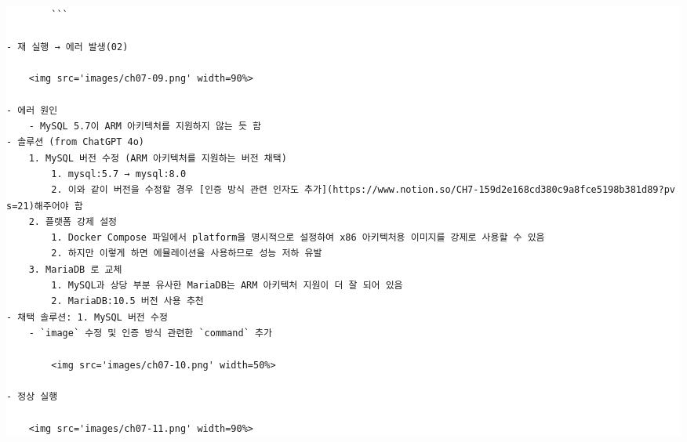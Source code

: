             ```
            
    - 재 실행 → 에러 발생(02)
        
        <img src='images/ch07-09.png' width=90%>
        
    - 에러 원인
        - MySQL 5.7이 ARM 아키텍처를 지원하지 않는 듯 함
    - 솔루션 (from ChatGPT 4o)
        1. MySQL 버전 수정 (ARM 아키텍처를 지원하는 버전 채택)
            1. mysql:5.7 → mysql:8.0
            2. 이와 같이 버전을 수정할 경우 [인증 방식 관련 인자도 추가](https://www.notion.so/CH7-159d2e168cd380c9a8fce5198b381d89?pvs=21)해주어야 함
        2. 플랫폼 강제 설정 
            1. Docker Compose 파일에서 platform을 명시적으로 설정하여 x86 아키텍처용 이미지를 강제로 사용할 수 있음 
            2. 하지만 이렇게 하면 에뮬레이션을 사용하므로 성능 저하 유발 
        3. MariaDB 로 교체 
            1. MySQL과 상당 부분 유사한 MariaDB는 ARM 아키텍처 지원이 더 잘 되어 있음 
            2. MariaDB:10.5 버전 사용 추천 
    - 채택 솔루션: 1. MySQL 버전 수정
        - `image` 수정 및 인증 방식 관련한 `command` 추가
        
            <img src='images/ch07-10.png' width=50%>
        
    - 정상 실행
        
        <img src='images/ch07-11.png' width=90%>
        